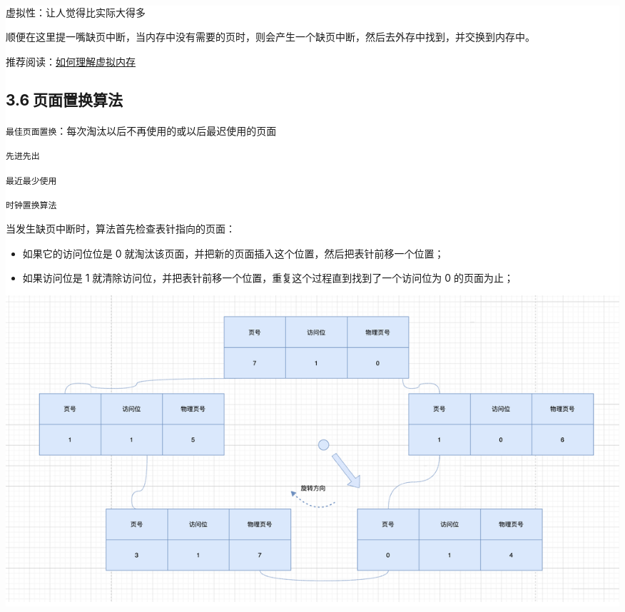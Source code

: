 虚拟性：让人觉得比实际大得多

顺便在这里提一嘴缺页中断，当内存中没有需要的页时，则会产生一个缺页中断，然后去外存中找到，并交换到内存中。

推荐阅读：[如何理解虚拟内存](https://zhuanlan.zhihu.com/p/96098896)



## 3.6 页面置换算法

`最佳页面置换`：每次淘汰以后不再使用的或以后最迟使用的页面

`先进先出`

`最近最少使用`

`时钟置换算法`

当发生缺页中断时，算法首先检查表针指向的页面：

- 如果它的访问位位是 0 就淘汰该页面，并把新的页面插入这个位置，然后把表针前移一个位置；

- 如果访问位是 1 就清除访问位，并把表针前移一个位置，重复这个过程直到找到了一个访问位为 0 的页面为止；

![image-20211012154534698](/interview-img//image-20211012154534698.png)
